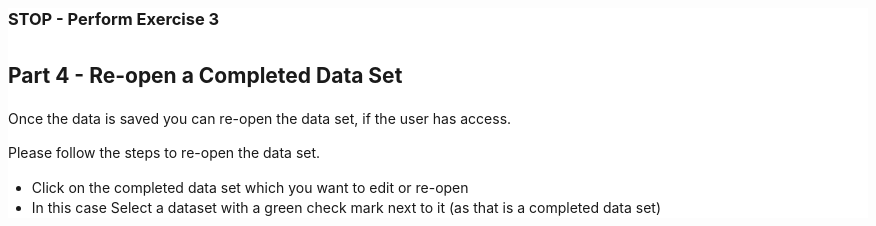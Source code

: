 
### STOP - Perform Exercise 3

## Part 4 - Re-open a Completed Data Set

Once the data is saved you can re-open the data set, if the user has access.

Please follow the steps to re-open the data set.

* Click on the completed data set which you want to edit or re-open 
* In this case Select a dataset with a green check mark next to it (as that is a completed data set)
